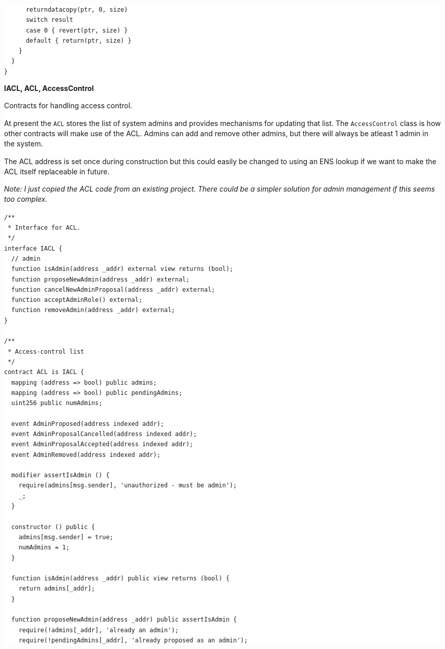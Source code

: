 ```solidity
      returndatacopy(ptr, 0, size)
      switch result
      case 0 { revert(ptr, size) }
      default { return(ptr, size) }
    }
  }
}
```

**IACL, ACL, AccessControl**

Contracts for handling access control. 

At present the `ACL` stores the list of system admins and provides mechanisms for updating that list. The `AccessControl` class is how other contracts will make use of the ACL. Admins can add and remove other admins, but there will always be atleast 1 admin in the system.

The ACL address is set once during construction but this could easily be changed to using an ENS lookup if we want to make the ACL itself replaceable in future.

_Note: I just copied the ACL code from an existing project. There could be a simpler solution for admin management if this seems too complex._

```solidity
/**
 * Interface for ACL.
 */
interface IACL {
  // admin
  function isAdmin(address _addr) external view returns (bool);
  function proposeNewAdmin(address _addr) external;
  function cancelNewAdminProposal(address _addr) external;
  function acceptAdminRole() external;
  function removeAdmin(address _addr) external;
}

/**
 * Access-control list
 */
contract ACL is IACL {
  mapping (address => bool) public admins;
  mapping (address => bool) public pendingAdmins;
  uint256 public numAdmins;

  event AdminProposed(address indexed addr);
  event AdminProposalCancelled(address indexed addr);
  event AdminProposalAccepted(address indexed addr);
  event AdminRemoved(address indexed addr);

  modifier assertIsAdmin () {
    require(admins[msg.sender], 'unauthorized - must be admin');
    _;
  }

  constructor () public {
    admins[msg.sender] = true;
    numAdmins = 1;
  }

  function isAdmin(address _addr) public view returns (bool) {
    return admins[_addr];
  }

  function proposeNewAdmin(address _addr) public assertIsAdmin {
    require(!admins[_addr], 'already an admin');
    require(!pendingAdmins[_addr], 'already proposed as an admin');
```